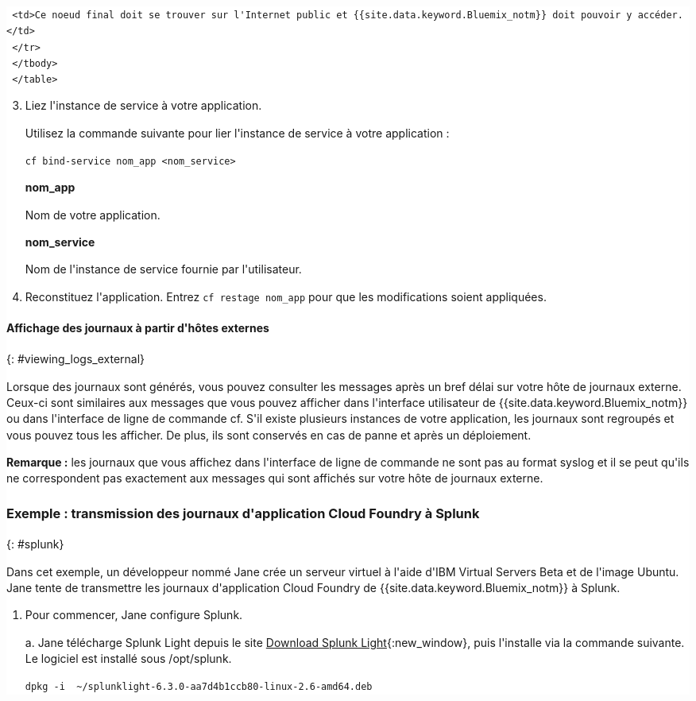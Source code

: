 	 <td>Ce noeud final doit se trouver sur l'Internet public et {{site.data.keyword.Bluemix_notm}} doit pouvoir y accéder.</td>
     </tr>
     </tbody>
     </table>	
  3. Liez l'instance de service à votre application.

	 Utilisez la commande suivante pour lier l'instance de service à votre application : 
	
	 ```
	 cf bind-service nom_app <nom_service>
	 ```
	 **nom_app**
	 
	 Nom de votre application.
	 
	 **nom_service**
	 
	 Nom de l'instance de service fournie par l'utilisateur.
	 
  4. Reconstituez l'application. 
     Entrez ```cf restage nom_app``` pour que les modifications soient appliquées. 

#### Affichage des journaux à partir d'hôtes externes
{: #viewing_logs_external}

	 
Lorsque des journaux sont générés, vous pouvez consulter les messages après un bref délai sur votre hôte de journaux externe. Ceux-ci sont similaires
aux messages que vous pouvez afficher dans l'interface utilisateur de {{site.data.keyword.Bluemix_notm}} ou dans l'interface de ligne de commande
cf.  S'il existe plusieurs instances de votre application, les journaux sont regroupés et vous pouvez tous les afficher. De plus, ils sont conservés en cas
de panne et après un déploiement.

**Remarque :** les journaux que vous affichez dans l'interface de ligne de commande ne sont pas au format syslog et il se peut
qu'ils ne correspondent pas exactement aux messages qui sont affichés sur votre hôte de journaux externe. 

### Exemple : transmission des journaux d'application Cloud Foundry à Splunk 
{: #splunk}

Dans cet exemple, un développeur nommé Jane crée un serveur virtuel à l'aide d'IBM Virtual Servers Beta et de l'image Ubuntu. Jane tente de transmettre
les journaux d'application Cloud Foundry de {{site.data.keyword.Bluemix_notm}} à Splunk. 

  1. Pour commencer, Jane configure Splunk.

     a. Jane télécharge Splunk Light depuis le site [Download Splunk
Light](https://www.splunk.com/en_us/download/splunk-light.html){:new_window}, puis l'installe via la commande suivante. Le logiciel est installé sous /opt/splunk. 
       
	    ```
        dpkg -i  ~/splunklight-6.3.0-aa7d4b1ccb80-linux-2.6-amd64.deb
        ```
	   